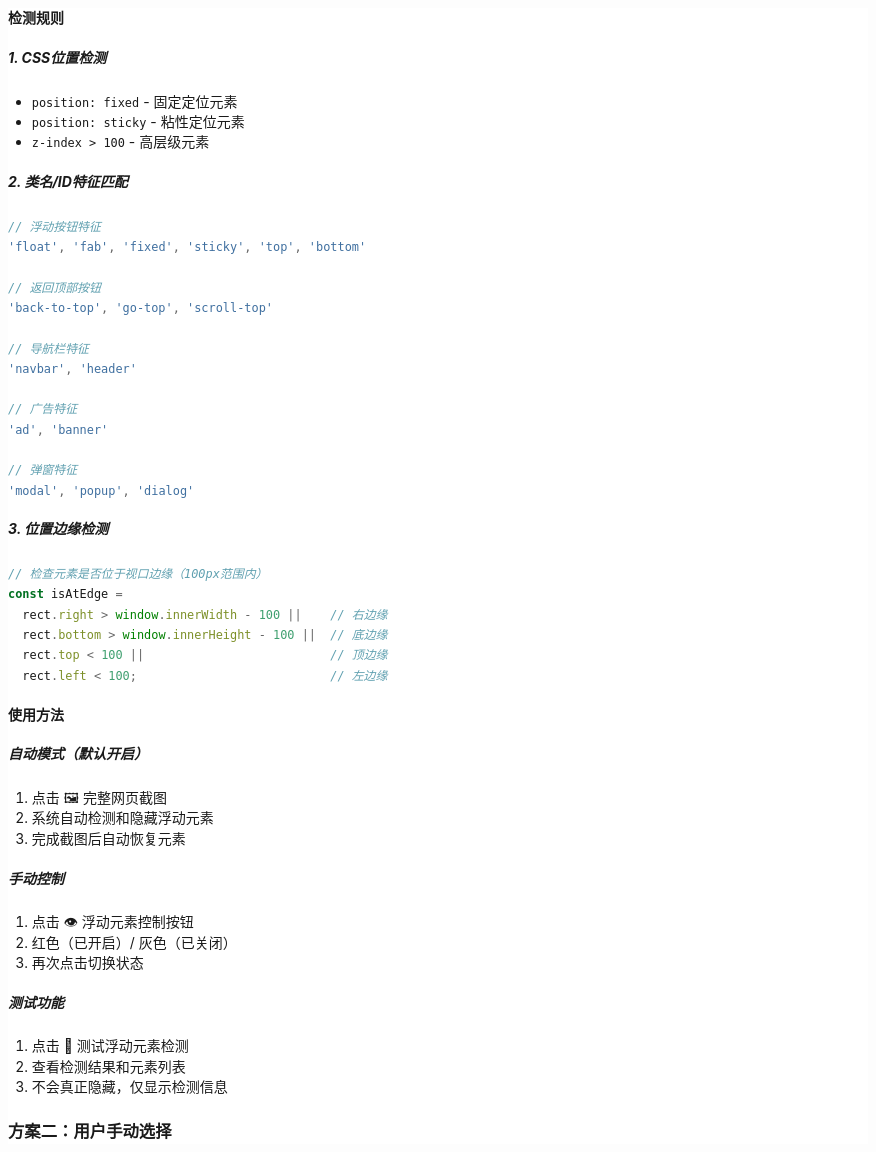 #### 检测规则

##### 1. CSS位置检测
- `position: fixed` - 固定定位元素
- `position: sticky` - 粘性定位元素
- `z-index > 100` - 高层级元素

##### 2. 类名/ID特征匹配
```javascript
// 浮动按钮特征
'float', 'fab', 'fixed', 'sticky', 'top', 'bottom'

// 返回顶部按钮
'back-to-top', 'go-top', 'scroll-top'

// 导航栏特征
'navbar', 'header'

// 广告特征
'ad', 'banner'

// 弹窗特征
'modal', 'popup', 'dialog'
```

##### 3. 位置边缘检测
```javascript
// 检查元素是否位于视口边缘（100px范围内）
const isAtEdge = 
  rect.right > window.innerWidth - 100 ||    // 右边缘
  rect.bottom > window.innerHeight - 100 ||  // 底边缘  
  rect.top < 100 ||                          // 顶边缘
  rect.left < 100;                           // 左边缘
```

#### 使用方法

##### 自动模式（默认开启）
1. 点击 🖼️ 完整网页截图
2. 系统自动检测和隐藏浮动元素
3. 完成截图后自动恢复元素

##### 手动控制
1. 点击 👁️ 浮动元素控制按钮
2. 红色（已开启）/ 灰色（已关闭）
3. 再次点击切换状态

##### 测试功能
1. 点击 🧪 测试浮动元素检测
2. 查看检测结果和元素列表
3. 不会真正隐藏，仅显示检测信息

### 方案二：用户手动选择
